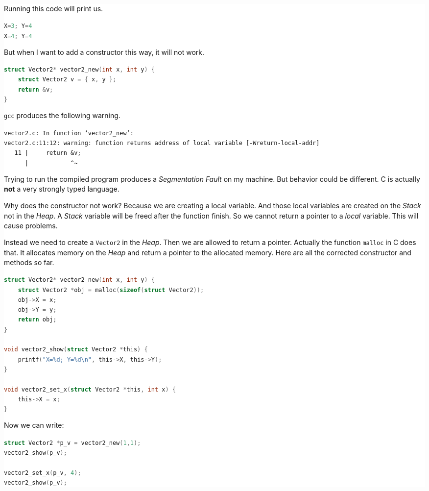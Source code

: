 Running this code will print us.

```c
X=3; Y=4
X=4; Y=4
```

But when I want to add a constructor this way, it will not work.

```c
struct Vector2* vector2_new(int x, int y) {
    struct Vector2 v = { x, y };
    return &v;
}
```

`gcc` produces the following warning.

```
vector2.c: In function ‘vector2_new’:
vector2.c:11:12: warning: function returns address of local variable [-Wreturn-local-addr]
   11 |     return &v;
      |            ^~
```

Trying to run the compiled program produces a *Segmentation Fault* on my machine. But behavior could be different. C is actually **not** a very strongly typed language.

Why does the constructor not work? Because we are creating a local variable. And those local variables are created on the *Stack* not in the *Heap*. A *Stack* variable will be freed after the function finish. So we cannot return a pointer to a *local* variable. This will cause problems.

Instead we need to create a `Vector2` in the *Heap*. Then we are allowed to return a pointer. Actually the function `malloc` in C does that. It allocates memory on the *Heap* and return a pointer to the allocated memory. Here are all the corrected constructor and methods so far.

```c
struct Vector2* vector2_new(int x, int y) {
    struct Vector2 *obj = malloc(sizeof(struct Vector2));
    obj->X = x;
    obj->Y = y;
    return obj;
}

void vector2_show(struct Vector2 *this) {
    printf("X=%d; Y=%d\n", this->X, this->Y);
}

void vector2_set_x(struct Vector2 *this, int x) {
    this->X = x;
}
```

Now we can write:

```c
struct Vector2 *p_v = vector2_new(1,1);
vector2_show(p_v);

vector2_set_x(p_v, 4);
vector2_show(p_v);
```
